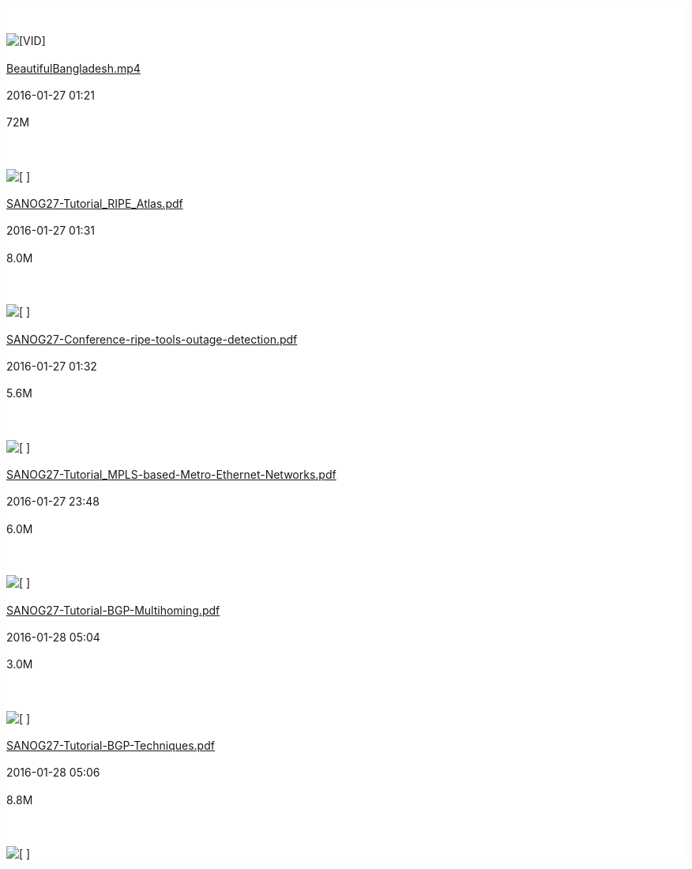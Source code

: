  

![\[VID\]](../../icons/movie.gif)

[BeautifulBangladesh.mp4](BeautifulBangladesh.mp4)

2016-01-27 01:21

72M

 

![\[ \]](../../icons/layout.gif)

[SANOG27-Tutorial\_RIPE\_Atlas.pdf](SANOG27-Tutorial_RIPE_Atlas.pdf)

2016-01-27 01:31

8.0M

 

![\[ \]](../../icons/layout.gif)

[SANOG27-Conference-ripe-tools-outage-detection.pdf](SANOG27-Conference-ripe-tools-outage-detection.pdf)

2016-01-27 01:32

5.6M

 

![\[ \]](../../icons/layout.gif)

[SANOG27-Tutorial\_MPLS-based-Metro-Ethernet-Networks.pdf](SANOG27-Tutorial_MPLS-based-Metro-Ethernet-Networks.pdf)

2016-01-27 23:48

6.0M

 

![\[ \]](../../icons/layout.gif)

[SANOG27-Tutorial-BGP-Multihoming.pdf](SANOG27-Tutorial-BGP-Multihoming.pdf)

2016-01-28 05:04

3.0M

 

![\[ \]](../../icons/layout.gif)

[SANOG27-Tutorial-BGP-Techniques.pdf](SANOG27-Tutorial-BGP-Techniques.pdf)

2016-01-28 05:06

8.8M

 

![\[ \]](../../icons/layout.gif)
